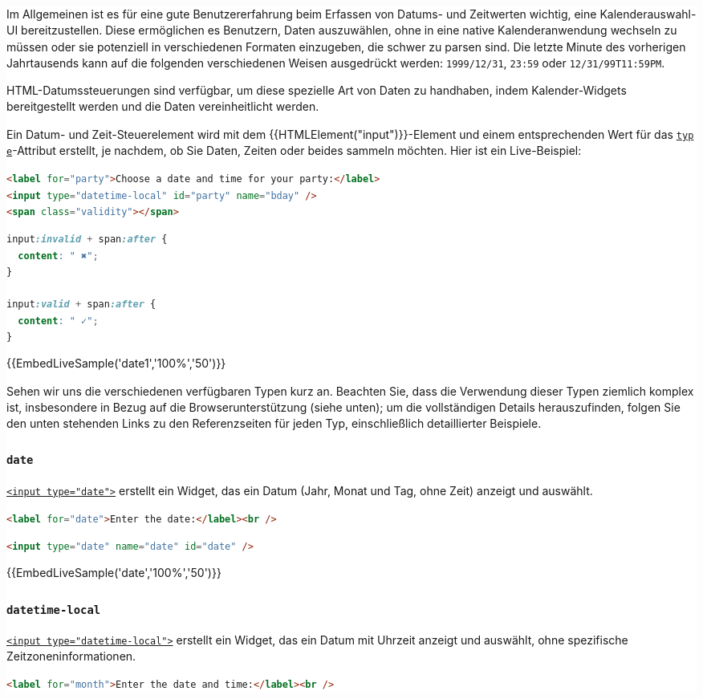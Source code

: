 Im Allgemeinen ist es für eine gute Benutzererfahrung beim Erfassen von Datums- und Zeitwerten wichtig, eine Kalenderauswahl-UI bereitzustellen. Diese ermöglichen es Benutzern, Daten auszuwählen, ohne in eine native Kalenderanwendung wechseln zu müssen oder sie potenziell in verschiedenen Formaten einzugeben, die schwer zu parsen sind. Die letzte Minute des vorherigen Jahrtausends kann auf die folgenden verschiedenen Weisen ausgedrückt werden: `1999/12/31`, `23:59` oder `12/31/99T11:59PM`.

HTML-Datumssteuerungen sind verfügbar, um diese spezielle Art von Daten zu handhaben, indem Kalender-Widgets bereitgestellt werden und die Daten vereinheitlicht werden.

Ein Datum- und Zeit-Steuerelement wird mit dem {{HTMLElement("input")}}-Element und einem entsprechenden Wert für das [`type`](/de/docs/Web/HTML/Reference/Elements/input#type)-Attribut erstellt, je nachdem, ob Sie Daten, Zeiten oder beides sammeln möchten. Hier ist ein Live-Beispiel:

```html hidden live-sample___date1
<label for="party">Choose a date and time for your party:</label>
<input type="datetime-local" id="party" name="bday" />
<span class="validity"></span>
```

```css hidden live-sample___date1
input:invalid + span:after {
  content: " ✖";
}

input:valid + span:after {
  content: " ✓";
}
```

{{EmbedLiveSample('date1','100%','50')}}

Sehen wir uns die verschiedenen verfügbaren Typen kurz an. Beachten Sie, dass die Verwendung dieser Typen ziemlich komplex ist, insbesondere in Bezug auf die Browserunterstützung (siehe unten); um die vollständigen Details herauszufinden, folgen Sie den unten stehenden Links zu den Referenzseiten für jeden Typ, einschließlich detaillierter Beispiele.

### `date`

[`<input type="date">`](/de/docs/Web/HTML/Reference/Elements/input/date) erstellt ein Widget, das ein Datum (Jahr, Monat und Tag, ohne Zeit) anzeigt und auswählt.

```html hidden
<label for="date">Enter the date:</label><br />
```

```html
<input type="date" name="date" id="date" />
```

{{EmbedLiveSample('date','100%','50')}}

### `datetime-local`

[`<input type="datetime-local">`](/de/docs/Web/HTML/Reference/Elements/input/datetime-local) erstellt ein Widget, das ein Datum mit Uhrzeit anzeigt und auswählt, ohne spezifische Zeitzoneninformationen.

```html hidden
<label for="month">Enter the date and time:</label><br />
```

